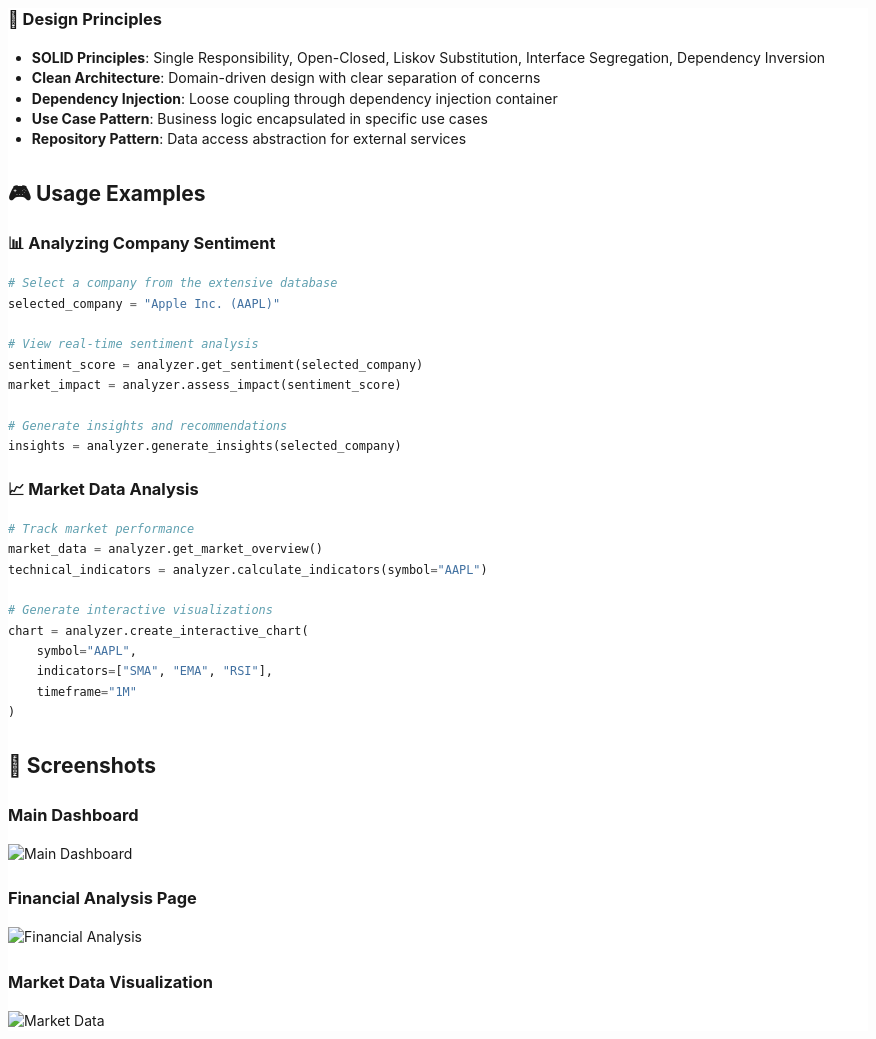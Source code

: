 ### 🎨 Design Principles

- **SOLID Principles**: Single Responsibility, Open-Closed, Liskov Substitution, Interface Segregation, Dependency Inversion
- **Clean Architecture**: Domain-driven design with clear separation of concerns
- **Dependency Injection**: Loose coupling through dependency injection container
- **Use Case Pattern**: Business logic encapsulated in specific use cases
- **Repository Pattern**: Data access abstraction for external services

## 🎮 Usage Examples

### 📊 Analyzing Company Sentiment

```python
# Select a company from the extensive database
selected_company = "Apple Inc. (AAPL)"

# View real-time sentiment analysis
sentiment_score = analyzer.get_sentiment(selected_company)
market_impact = analyzer.assess_impact(sentiment_score)

# Generate insights and recommendations
insights = analyzer.generate_insights(selected_company)
```

### 📈 Market Data Analysis

```python
# Track market performance
market_data = analyzer.get_market_overview()
technical_indicators = analyzer.calculate_indicators(symbol="AAPL")

# Generate interactive visualizations
chart = analyzer.create_interactive_chart(
    symbol="AAPL",
    indicators=["SMA", "EMA", "RSI"],
    timeframe="1M"
)
```

## 🌟 Screenshots

### Main Dashboard
![Main Dashboard](https://via.placeholder.com/800x400/2c3e50/ffffff?text=Financial+News+Analyzer+Dashboard)

### Financial Analysis Page
![Financial Analysis](https://via.placeholder.com/800x400/34495e/ffffff?text=AI-Powered+Sentiment+Analysis)

### Market Data Visualization
![Market Data](https://via.placeholder.com/800x400/1a1a1a/ffffff?text=Real-time+Market+Data)
